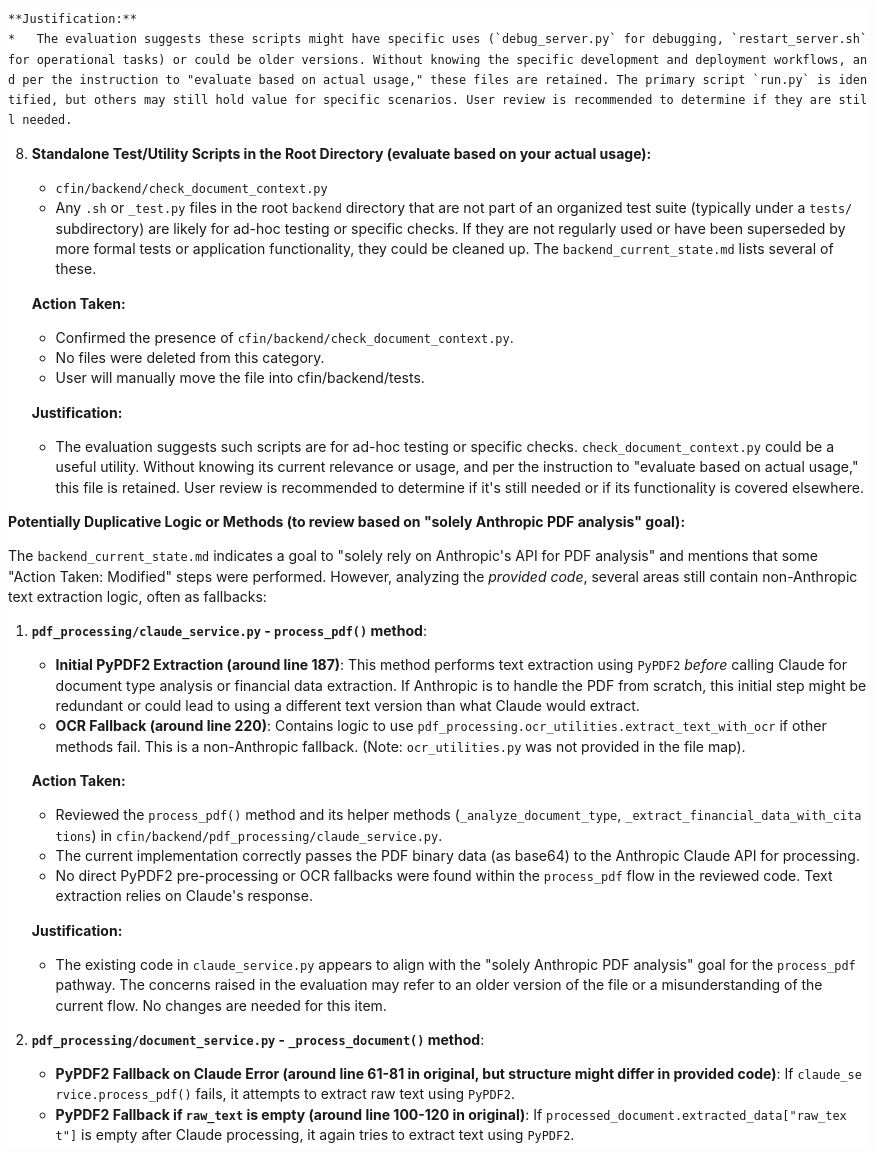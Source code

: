     **Justification:**
    *   The evaluation suggests these scripts might have specific uses (`debug_server.py` for debugging, `restart_server.sh` for operational tasks) or could be older versions. Without knowing the specific development and deployment workflows, and per the instruction to "evaluate based on actual usage," these files are retained. The primary script `run.py` is identified, but others may still hold value for specific scenarios. User review is recommended to determine if they are still needed.
8.  **Standalone Test/Utility Scripts in the Root Directory (evaluate based on your actual usage):**
    *   `cfin/backend/check_document_context.py`
    *   Any `.sh` or `_test.py` files in the root `backend` directory that are not part of an organized test suite (typically under a `tests/` subdirectory) are likely for ad-hoc testing or specific checks. If they are not regularly used or have been superseded by more formal tests or application functionality, they could be cleaned up. The `backend_current_state.md` lists several of these.

    **Action Taken:**
    *   Confirmed the presence of `cfin/backend/check_document_context.py`.
    *   No files were deleted from this category.
    *   User will manually move the file into cfin/backend/tests.

    **Justification:**
    *   The evaluation suggests such scripts are for ad-hoc testing or specific checks. `check_document_context.py` could be a useful utility. Without knowing its current relevance or usage, and per the instruction to "evaluate based on actual usage," this file is retained. User review is recommended to determine if it's still needed or if its functionality is covered elsewhere.

**Potentially Duplicative Logic or Methods (to review based on "solely Anthropic PDF analysis" goal):**

The `backend_current_state.md` indicates a goal to "solely rely on Anthropic's API for PDF analysis" and mentions that some "Action Taken: Modified" steps were performed. However, analyzing the *provided code*, several areas still contain non-Anthropic text extraction logic, often as fallbacks:

1.  **`pdf_processing/claude_service.py` - `process_pdf()` method**:
    *   **Initial PyPDF2 Extraction (around line 187)**: This method performs text extraction using `PyPDF2` *before* calling Claude for document type analysis or financial data extraction. If Anthropic is to handle the PDF from scratch, this initial step might be redundant or could lead to using a different text version than what Claude would extract.
    *   **OCR Fallback (around line 220)**: Contains logic to use `pdf_processing.ocr_utilities.extract_text_with_ocr` if other methods fail. This is a non-Anthropic fallback. (Note: `ocr_utilities.py` was not provided in the file map).

    **Action Taken:**
    *   Reviewed the `process_pdf()` method and its helper methods (`_analyze_document_type`, `_extract_financial_data_with_citations`) in `cfin/backend/pdf_processing/claude_service.py`.
    *   The current implementation correctly passes the PDF binary data (as base64) to the Anthropic Claude API for processing.
    *   No direct PyPDF2 pre-processing or OCR fallbacks were found within the `process_pdf` flow in the reviewed code. Text extraction relies on Claude's response.

    **Justification:**
    *   The existing code in `claude_service.py` appears to align with the "solely Anthropic PDF analysis" goal for the `process_pdf` pathway. The concerns raised in the evaluation may refer to an older version of the file or a misunderstanding of the current flow. No changes are needed for this item.

2.  **`pdf_processing/document_service.py` - `_process_document()` method**:
    *   **PyPDF2 Fallback on Claude Error (around line 61-81 in original, but structure might differ in provided code)**: If `claude_service.process_pdf()` fails, it attempts to extract raw text using `PyPDF2`.
    *   **PyPDF2 Fallback if `raw_text` is empty (around line 100-120 in original)**: If `processed_document.extracted_data["raw_text"]` is empty after Claude processing, it again tries to extract text using `PyPDF2`.
